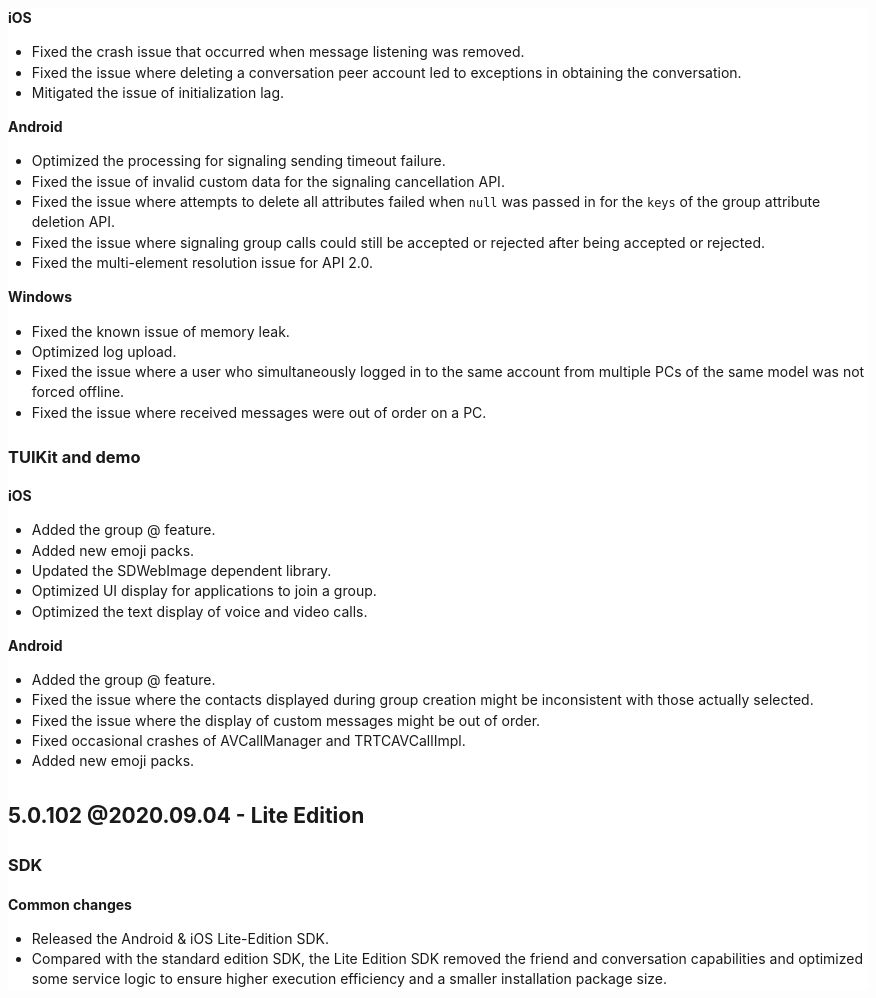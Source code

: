   **iOS**

  - Fixed the crash issue that occurred when message listening was removed.
  - Fixed the issue where deleting a conversation peer account led to exceptions in obtaining the conversation.
  - Mitigated the issue of initialization lag.

  **Android**

  - Optimized the processing for signaling sending timeout failure.
  - Fixed the issue of invalid custom data for the signaling cancellation API.
  - Fixed the issue where attempts to delete all attributes failed when `null` was passed in for the `keys` of the group attribute deletion API.
  - Fixed the issue where signaling group calls could still be accepted or rejected after being accepted or rejected.
  - Fixed the multi-element resolution issue for API 2.0.

  **Windows**

  - Fixed the known issue of memory leak.
  - Optimized log upload.
  - Fixed the issue where a user who simultaneously logged in to the same account from multiple PCs of the same model was not forced offline.
  - Fixed the issue where received messages were out of order on a PC.

  ### TUIKit and demo

  **iOS**

  - Added the group @ feature.
  - Added new emoji packs.
  - Updated the SDWebImage dependent library.
  - Optimized UI display for applications to join a group.
  - Optimized the text display of voice and video calls.

  **Android**

  - Added the group @ feature.
  - Fixed the issue where the contacts displayed during group creation might be inconsistent with those actually selected.
  - Fixed the issue where the display of custom messages might be out of order.
  - Fixed occasional crashes of AVCallManager and TRTCAVCallImpl.
  - Added new emoji packs.

  ## 5.0.102 @2020.09.04 - Lite Edition

  ### SDK

  **Common changes**

  - Released the Android & iOS Lite-Edition SDK.
  - Compared with the standard edition SDK, the Lite Edition SDK removed the friend and conversation capabilities and optimized some service logic to ensure higher execution efficiency and a smaller installation package size.
